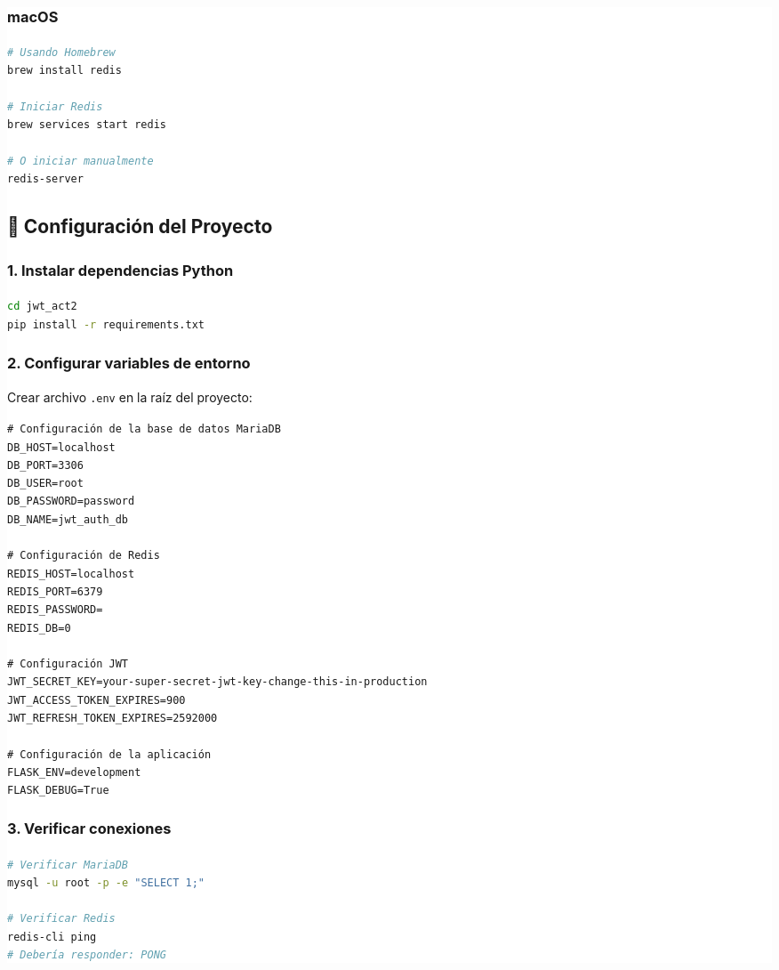 ### macOS
```bash
# Usando Homebrew
brew install redis

# Iniciar Redis
brew services start redis

# O iniciar manualmente
redis-server
```

## 🔧 Configuración del Proyecto

### 1. Instalar dependencias Python
```bash
cd jwt_act2
pip install -r requirements.txt
```

### 2. Configurar variables de entorno
Crear archivo `.env` en la raíz del proyecto:
```env
# Configuración de la base de datos MariaDB
DB_HOST=localhost
DB_PORT=3306
DB_USER=root
DB_PASSWORD=password
DB_NAME=jwt_auth_db

# Configuración de Redis
REDIS_HOST=localhost
REDIS_PORT=6379
REDIS_PASSWORD=
REDIS_DB=0

# Configuración JWT
JWT_SECRET_KEY=your-super-secret-jwt-key-change-this-in-production
JWT_ACCESS_TOKEN_EXPIRES=900
JWT_REFRESH_TOKEN_EXPIRES=2592000

# Configuración de la aplicación
FLASK_ENV=development
FLASK_DEBUG=True
```

### 3. Verificar conexiones
```bash
# Verificar MariaDB
mysql -u root -p -e "SELECT 1;"

# Verificar Redis
redis-cli ping
# Debería responder: PONG
```
